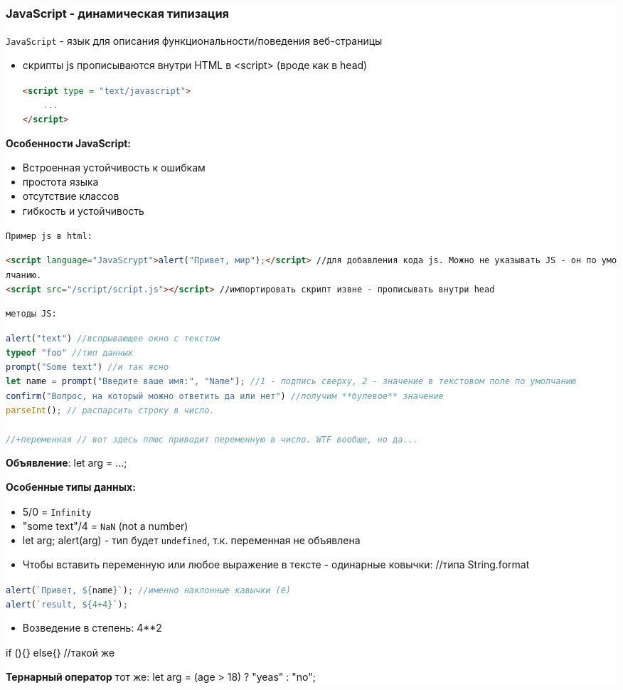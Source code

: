 
### JavaScript - динамическая типизация

`JavaScript` - язык для описания функциональности/поведения веб-страницы
  * скрипты js прописываются внутри HTML в \<script> (вроде как в head)
    ```html
    <script type = "text/javascript">
        ...
    </script>
    ```

**Особенности JavaScript:**
* Встроенная устойчивость к ошибкам
* простота языка
* отсутствие классов
* гибкость и устойчивость

`Пример js в html:`  
```html
<script language="JavaScrypt">alert("Привет, мир");</script> //для добавления кода js. Можно не указывать JS - он по умолчанию.
<script src="/script/script.js"></script> //импортировать скрипт извне - прописывать внутри head
```

`методы JS:`  
```js
alert("text") //вспрывающее окно с текстом  
typeof "foo" //тип данных  
prompt("Some text") //и так ясно  
let name = prompt("Введите ваше имя:", "Name"); //1 - подпись сверху, 2 - значение в текстовом поле по умолчанию
confirm("Вопрос, на который можно ответить да или нет") //получим **булевое** значение  
parseInt(); // распарсить строку в число. 

//+переменная // вот здесь плюс приводит переменную в число. WTF вообще, но да...  
```

**Объявление**: let arg = ...;

**Особенные типы данных:**  
- 5/0 = `Infinity`  
- "some text"/4 = `NaN` (not a number)
- let arg; alert(arg) - тип будет `undefined`, т.к. переменная не объявлена

* Чтобы вставить переменную или любое выражение в тексте - одинарные ковычки: //типа String.format  
```js
alert(`Привет, ${name}`); //именно наклонные кавычки (ё)
alert(`result, ${4+4}`);
```

* Возведение в степень: 4**2

if (){} else{} //такой же

**Тернарный оператор** тот же:
let arg = (age > 18) ? "yeas" : "no";
